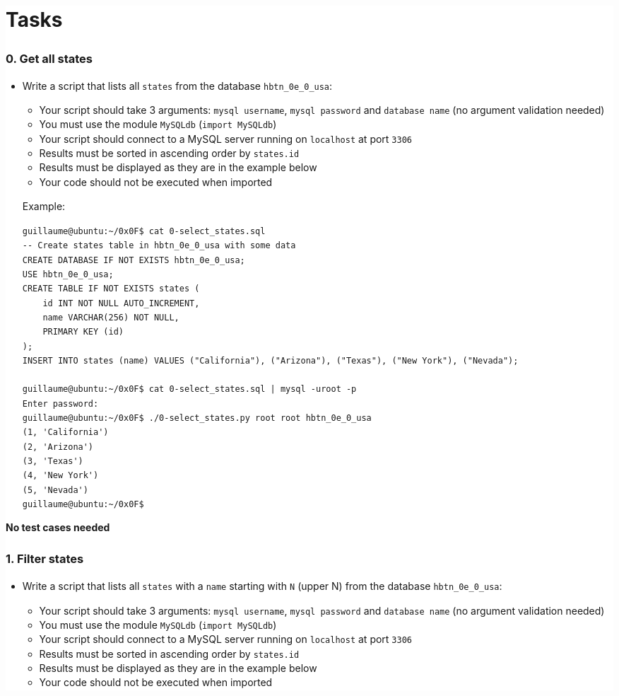# Tasks

### 0. Get all states
- Write a script that lists all `states` from the database `hbtn_0e_0_usa`:

    - Your script should take 3 arguments: `mysql username`, `mysql password` and `database name` (no argument validation needed)
    - You must use the module `MySQLdb` (`import MySQLdb`)
    - Your script should connect to a MySQL server running on `localhost` at port `3306`
    - Results must be sorted in ascending order by `states.id`
    - Results must be displayed as they are in the example below
    - Your code should not be executed when imported

  Example:
  ```
  guillaume@ubuntu:~/0x0F$ cat 0-select_states.sql
  -- Create states table in hbtn_0e_0_usa with some data
  CREATE DATABASE IF NOT EXISTS hbtn_0e_0_usa;
  USE hbtn_0e_0_usa;
  CREATE TABLE IF NOT EXISTS states ( 
      id INT NOT NULL AUTO_INCREMENT, 
      name VARCHAR(256) NOT NULL,
      PRIMARY KEY (id)
  );
  INSERT INTO states (name) VALUES ("California"), ("Arizona"), ("Texas"), ("New York"), ("Nevada");
  
  guillaume@ubuntu:~/0x0F$ cat 0-select_states.sql | mysql -uroot -p
  Enter password: 
  guillaume@ubuntu:~/0x0F$ ./0-select_states.py root root hbtn_0e_0_usa
  (1, 'California')
  (2, 'Arizona')
  (3, 'Texas')
  (4, 'New York')
  (5, 'Nevada')
  guillaume@ubuntu:~/0x0F$ 
  ```

**No test cases needed**

### 1. Filter states
- Write a script that lists all `states` with a `name` starting with `N` (upper N) from the database `hbtn_0e_0_usa`:

    - Your script should take 3 arguments: `mysql username`, `mysql password` and `database name` (no argument validation needed)
    - You must use the module `MySQLdb` (`import MySQLdb`)
    - Your script should connect to a MySQL server running on `localhost` at port `3306`
    - Results must be sorted in ascending order by `states.id`
    - Results must be displayed as they are in the example below
    - Your code should not be executed when imported
